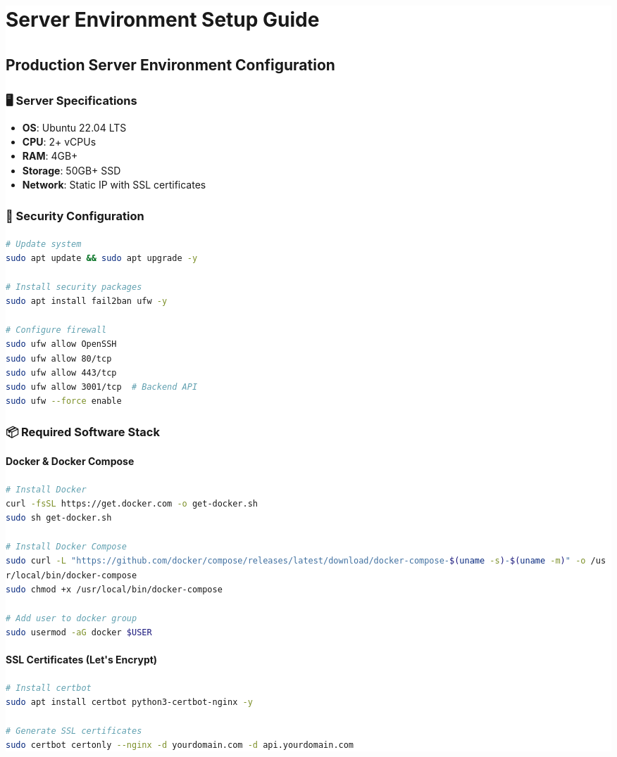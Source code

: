 # Server Environment Setup Guide

## Production Server Environment Configuration

### 🖥️ Server Specifications
- **OS**: Ubuntu 22.04 LTS
- **CPU**: 2+ vCPUs
- **RAM**: 4GB+ 
- **Storage**: 50GB+ SSD
- **Network**: Static IP with SSL certificates

### 🔐 Security Configuration
```bash
# Update system
sudo apt update && sudo apt upgrade -y

# Install security packages
sudo apt install fail2ban ufw -y

# Configure firewall
sudo ufw allow OpenSSH
sudo ufw allow 80/tcp
sudo ufw allow 443/tcp
sudo ufw allow 3001/tcp  # Backend API
sudo ufw --force enable
```

### 📦 Required Software Stack

#### Docker & Docker Compose
```bash
# Install Docker
curl -fsSL https://get.docker.com -o get-docker.sh
sudo sh get-docker.sh

# Install Docker Compose
sudo curl -L "https://github.com/docker/compose/releases/latest/download/docker-compose-$(uname -s)-$(uname -m)" -o /usr/local/bin/docker-compose
sudo chmod +x /usr/local/bin/docker-compose

# Add user to docker group
sudo usermod -aG docker $USER
```

#### SSL Certificates (Let's Encrypt)
```bash
# Install certbot
sudo apt install certbot python3-certbot-nginx -y

# Generate SSL certificates
sudo certbot certonly --nginx -d yourdomain.com -d api.yourdomain.com
```
